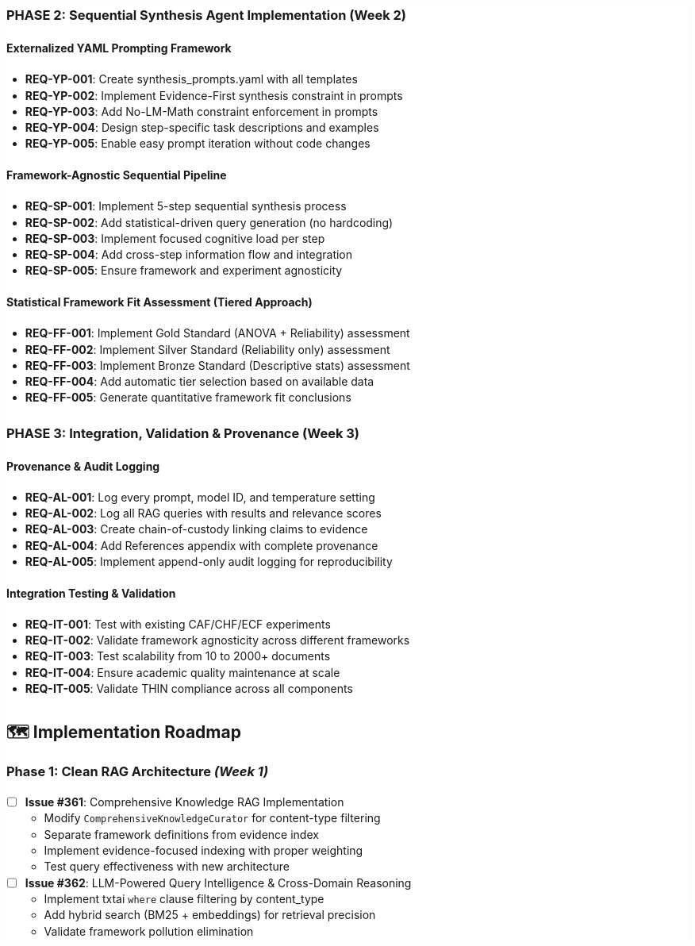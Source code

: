 ### **PHASE 2: Sequential Synthesis Agent Implementation (Week 2)**

#### Externalized YAML Prompting Framework
- **REQ-YP-001**: Create synthesis_prompts.yaml with all templates
- **REQ-YP-002**: Implement Evidence-First synthesis constraint in prompts
- **REQ-YP-003**: Add No-LM-Math constraint enforcement in prompts  
- **REQ-YP-004**: Design step-specific task descriptions and examples
- **REQ-YP-005**: Enable easy prompt iteration without code changes

#### Framework-Agnostic Sequential Pipeline
- **REQ-SP-001**: Implement 5-step sequential synthesis process
- **REQ-SP-002**: Add statistical-driven query generation (no hardcoding)
- **REQ-SP-003**: Implement focused cognitive load per step
- **REQ-SP-004**: Add cross-step information flow and integration
- **REQ-SP-005**: Ensure framework and experiment agnosticity

#### Statistical Framework Fit Assessment (Tiered Approach)
- **REQ-FF-001**: Implement Gold Standard (ANOVA + Reliability) assessment
- **REQ-FF-002**: Implement Silver Standard (Reliability only) assessment
- **REQ-FF-003**: Implement Bronze Standard (Descriptive stats) assessment
- **REQ-FF-004**: Add automatic tier selection based on available data
- **REQ-FF-005**: Generate quantitative framework fit conclusions

### **PHASE 3: Integration, Validation & Provenance (Week 3)**

#### Provenance & Audit Logging
- **REQ-AL-001**: Log every prompt, model ID, and temperature setting
- **REQ-AL-002**: Log all RAG queries with results and relevance scores
- **REQ-AL-003**: Create chain-of-custody linking claims to evidence
- **REQ-AL-004**: Add References appendix with complete provenance
- **REQ-AL-005**: Implement append-only audit logging for reproducibility

#### Integration Testing & Validation
- **REQ-IT-001**: Test with existing CAF/CHF/ECF experiments
- **REQ-IT-002**: Validate framework agnosticity across different frameworks
- **REQ-IT-003**: Test scalability from 10 to 2000+ documents
- **REQ-IT-004**: Ensure academic quality maintenance at scale
- **REQ-IT-005**: Validate THIN compliance across all components

## 🗺️ Implementation Roadmap

### **Phase 1: Clean RAG Architecture** *(Week 1)*
- [ ] **Issue #361**: Comprehensive Knowledge RAG Implementation
  - Modify `ComprehensiveKnowledgeCurator` for content-type filtering
  - Separate framework definitions from evidence index  
  - Implement evidence-focused indexing with proper weighting
  - Test query effectiveness with new architecture
- [ ] **Issue #362**: LLM-Powered Query Intelligence & Cross-Domain Reasoning
  - Implement txtai `where` clause filtering by content_type
  - Add hybrid search (BM25 + embeddings) for retrieval precision
  - Validate framework pollution elimination
